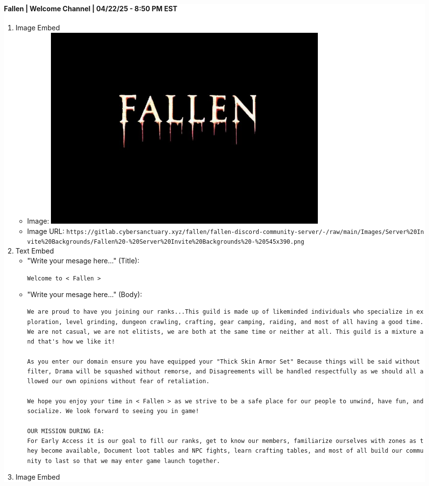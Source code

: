 #### Fallen | Welcome Channel | 04/22/25 - 8:50 PM EST
1. Image Embed
    * Image: ![alttext](/Images/Fallen%20-%20Server%20Invite%20Background%20-%20545x390.png)
    * Image URL: ```https://gitlab.cybersanctuary.xyz/fallen/fallen-discord-community-server/-/raw/main/Images/Server%20Invite%20Backgrounds/Fallen%20-%20Server%20Invite%20Backgrounds%20-%20545x390.png```
2. Text Embed
    * "Write your mesage here..." (Title):
        ```
        Welcome to < Fallen >
        ```
    * "Write your mesage here..." (Body): 
        ```
        We are proud to have you joining our ranks...This guild is made up of likeminded individuals who specialize in exploration, level grinding, dungeon crawling, crafting, gear camping, raiding, and most of all having a good time. We are not casual, we are not elitists, we are both at the same time or neither at all. This guild is a mixture and that's how we like it!

        As you enter our domain ensure you have equipped your "Thick Skin Armor Set" Because things will be said without filter, Drama will be squashed without remorse, and Disagreements will be handled respectfully as we should all allowed our own opinions without fear of retaliation.

        We hope you enjoy your time in < Fallen > as we strive to be a safe place for our people to unwind, have fun, and socialize. We look forward to seeing you in game!

        OUR MISSION DURING EA:
        For Early Access it is our goal to fill our ranks, get to know our members, familiarize ourselves with zones as they become available, Document loot tables and NPC fights, learn crafting tables, and most of all build our community to last so that we may enter game launch together.
        ```
3. Image Embed